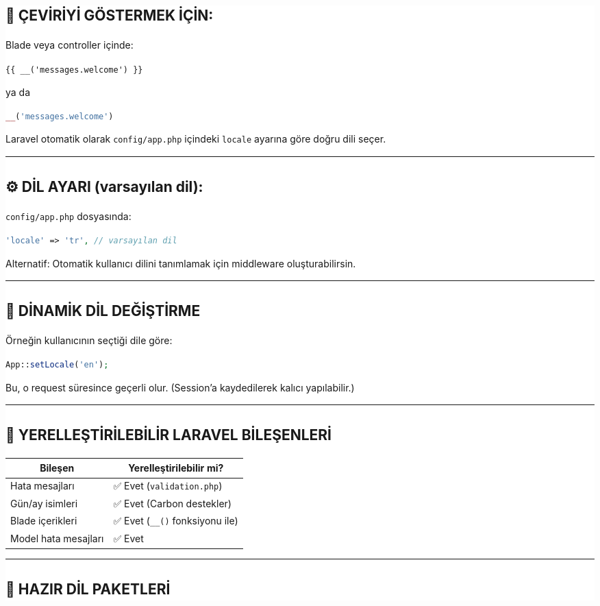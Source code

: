 ## 💬 **ÇEVİRİYİ GÖSTERMEK İÇİN:**

Blade veya controller içinde:

```blade
{{ __('messages.welcome') }}
```

ya da

```php
__('messages.welcome')
```

Laravel otomatik olarak `config/app.php` içindeki `locale` ayarına göre doğru dili seçer.

---

## ⚙️ **DİL AYARI (varsayılan dil):**

`config/app.php` dosyasında:

```php
'locale' => 'tr', // varsayılan dil
```

Alternatif: Otomatik kullanıcı dilini tanımlamak için middleware oluşturabilirsin.

---

## 🔁 **DİNAMİK DİL DEĞİŞTİRME**

Örneğin kullanıcının seçtiği dile göre:

```php
App::setLocale('en');
```

Bu, o request süresince geçerli olur. (Session’a kaydedilerek kalıcı yapılabilir.)

---

## 📍 **YERELLEŞTİRİLEBİLİR LARAVEL BİLEŞENLERİ**

| Bileşen              | Yerelleştirilebilir mi?         |
| -------------------- | ------------------------------- |
| Hata mesajları       | ✅ Evet (`validation.php`)      |
| Gün/ay isimleri      | ✅ Evet (Carbon destekler)      |
| Blade içerikleri     | ✅ Evet (`__()` fonksiyonu ile) |
| Model hata mesajları | ✅ Evet                         |

---

## 📁 **HAZIR DİL PAKETLERİ**
